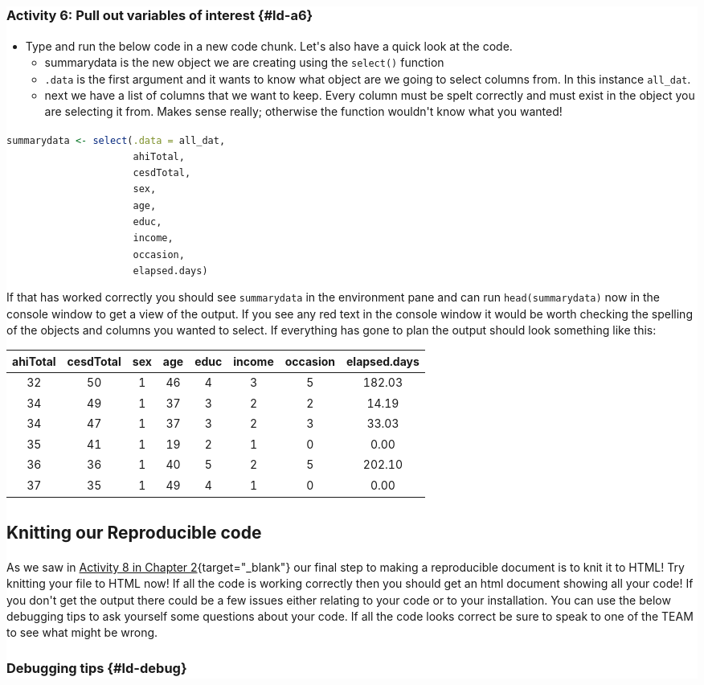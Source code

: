 ### Activity 6: Pull out variables of interest {#ld-a6}

* Type and run the below code in a new code chunk. Let's also have a quick look at the code.
    * summarydata is the new object we are creating using the `select()` function
    * `.data` is the first argument and it wants to know what object are we going to select columns from. In this instance `all_dat`.
    * next we have a list of columns that we want to keep. Every column must be spelt correctly and must exist in the object you are selecting it from. Makes sense really; otherwise the function wouldn't know what you wanted!


```r
summarydata <- select(.data = all_dat, 
                      ahiTotal, 
                      cesdTotal, 
                      sex, 
                      age, 
                      educ, 
                      income, 
                      occasion,
                      elapsed.days)
```

If that has worked correctly you should see `summarydata` in the environment pane and can run `head(summarydata)` now in the console window to get a view of the output. If you see any red text in the console window it would be worth checking the spelling of the objects and columns you wanted to select. If everything has gone to plan the output should look something like this:


| ahiTotal | cesdTotal | sex | age | educ | income | occasion | elapsed.days |
|:--------:|:---------:|:---:|:---:|:----:|:------:|:--------:|:------------:|
|    32    |    50     |  1  | 46  |  4   |   3    |    5     |    182.03    |
|    34    |    49     |  1  | 37  |  3   |   2    |    2     |    14.19     |
|    34    |    47     |  1  | 37  |  3   |   2    |    3     |    33.03     |
|    35    |    41     |  1  | 19  |  2   |   1    |    0     |     0.00     |
|    36    |    36     |  1  | 40  |  5   |   2    |    5     |    202.10    |
|    37    |    35     |  1  | 49  |  4   |   1    |    0     |     0.00     |

## Knitting our Reproducible code

As we saw in [Activity 8 in Chapter 2](##intro-a8-a3){target="_blank"} our final step to making a reproducible document is to knit it to HTML! Try knitting your file to HTML now! If all the code is working correctly then you should get an html document showing all your code! If you don't get the output there could be a few issues either relating to your code or to your installation. You can use the below debugging tips to ask yourself some questions about your code. If all the code looks correct be sure to speak to one of the TEAM to see what might be wrong.

### Debugging tips {#ld-debug}
